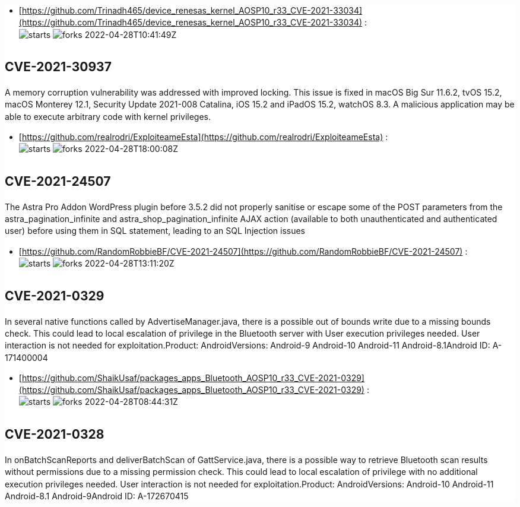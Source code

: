 - [https://github.com/Trinadh465/device_renesas_kernel_AOSP10_r33_CVE-2021-33034](https://github.com/Trinadh465/device_renesas_kernel_AOSP10_r33_CVE-2021-33034) :  
![starts](https://img.shields.io/github/stars/Trinadh465/device_renesas_kernel_AOSP10_r33_CVE-2021-33034.svg) 
![forks](https://img.shields.io/github/forks/Trinadh465/device_renesas_kernel_AOSP10_r33_CVE-2021-33034.svg) 
2022-04-28T10:41:49Z

## CVE-2021-30937
 A memory corruption vulnerability was addressed with improved locking. This issue is fixed in macOS Big Sur 11.6.2, tvOS 15.2, macOS Monterey 12.1, Security Update 2021-008 Catalina, iOS 15.2 and iPadOS 15.2, watchOS 8.3. A malicious application may be able to execute arbitrary code with kernel privileges.

- [https://github.com/realrodri/ExploiteameEsta](https://github.com/realrodri/ExploiteameEsta) :  
![starts](https://img.shields.io/github/stars/realrodri/ExploiteameEsta.svg) 
![forks](https://img.shields.io/github/forks/realrodri/ExploiteameEsta.svg) 
2022-04-28T18:00:08Z

## CVE-2021-24507
 The Astra Pro Addon WordPress plugin before 3.5.2 did not properly sanitise or escape some of the POST parameters from the astra_pagination_infinite and astra_shop_pagination_infinite AJAX action (available to both unauthenticated and authenticated user) before using them in SQL statement, leading to an SQL Injection issues

- [https://github.com/RandomRobbieBF/CVE-2021-24507](https://github.com/RandomRobbieBF/CVE-2021-24507) :  
![starts](https://img.shields.io/github/stars/RandomRobbieBF/CVE-2021-24507.svg) 
![forks](https://img.shields.io/github/forks/RandomRobbieBF/CVE-2021-24507.svg) 
2022-04-28T13:11:20Z

## CVE-2021-0329
 In several native functions called by AdvertiseManager.java, there is a possible out of bounds write due to a missing bounds check. This could lead to local escalation of privilege in the Bluetooth server with User execution privileges needed. User interaction is not needed for exploitation.Product: AndroidVersions: Android-9 Android-10 Android-11 Android-8.1Android ID: A-171400004

- [https://github.com/ShaikUsaf/packages_apps_Bluetooth_AOSP10_r33_CVE-2021-0329](https://github.com/ShaikUsaf/packages_apps_Bluetooth_AOSP10_r33_CVE-2021-0329) :  
![starts](https://img.shields.io/github/stars/ShaikUsaf/packages_apps_Bluetooth_AOSP10_r33_CVE-2021-0329.svg) 
![forks](https://img.shields.io/github/forks/ShaikUsaf/packages_apps_Bluetooth_AOSP10_r33_CVE-2021-0329.svg) 
2022-04-28T08:44:31Z

## CVE-2021-0328
 In onBatchScanReports and deliverBatchScan of GattService.java, there is a possible way to retrieve Bluetooth scan results without permissions due to a missing permission check. This could lead to local escalation of privilege with no additional execution privileges needed. User interaction is not needed for exploitation.Product: AndroidVersions: Android-10 Android-11 Android-8.1 Android-9Android ID: A-172670415
